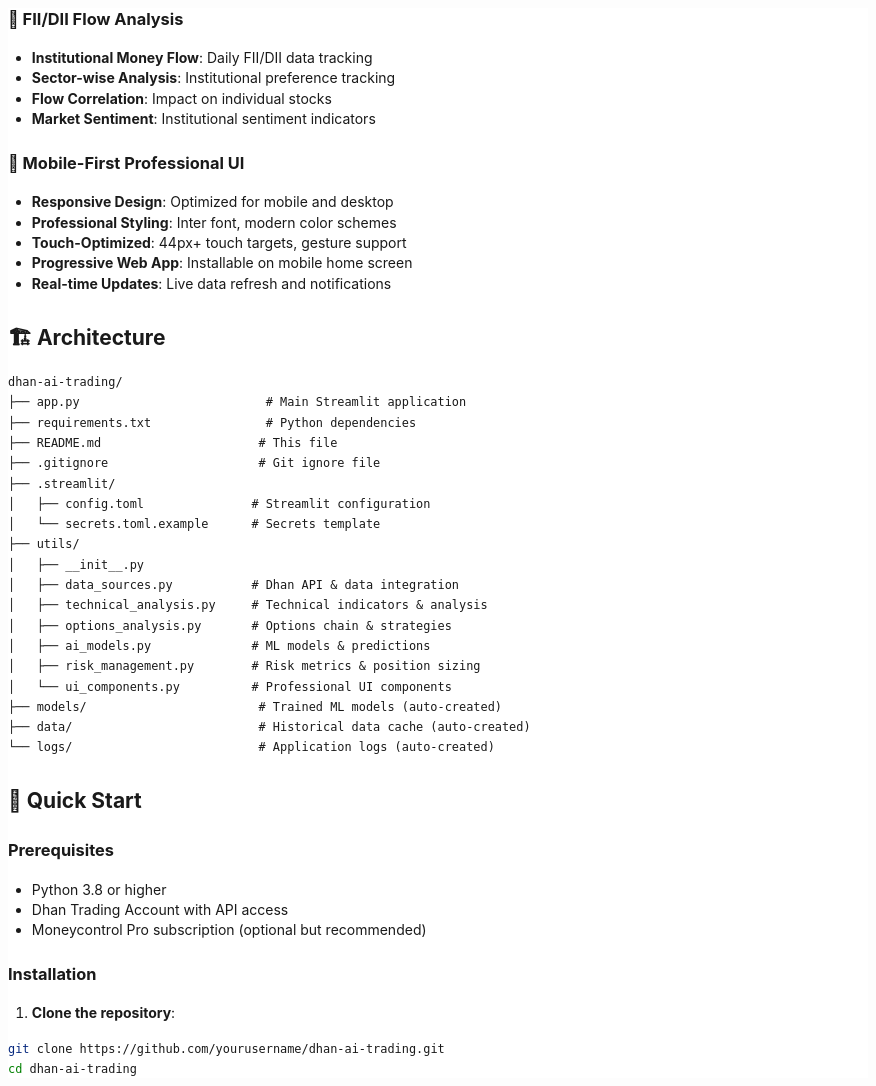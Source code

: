 ### 🎯 FII/DII Flow Analysis
- **Institutional Money Flow**: Daily FII/DII data tracking
- **Sector-wise Analysis**: Institutional preference tracking
- **Flow Correlation**: Impact on individual stocks
- **Market Sentiment**: Institutional sentiment indicators

### 📱 Mobile-First Professional UI
- **Responsive Design**: Optimized for mobile and desktop
- **Professional Styling**: Inter font, modern color schemes
- **Touch-Optimized**: 44px+ touch targets, gesture support
- **Progressive Web App**: Installable on mobile home screen
- **Real-time Updates**: Live data refresh and notifications

## 🏗️ Architecture

```
dhan-ai-trading/
├── app.py                          # Main Streamlit application
├── requirements.txt                # Python dependencies
├── README.md                      # This file
├── .gitignore                     # Git ignore file
├── .streamlit/
│   ├── config.toml               # Streamlit configuration
│   └── secrets.toml.example      # Secrets template
├── utils/
│   ├── __init__.py
│   ├── data_sources.py           # Dhan API & data integration
│   ├── technical_analysis.py     # Technical indicators & analysis
│   ├── options_analysis.py       # Options chain & strategies
│   ├── ai_models.py              # ML models & predictions
│   ├── risk_management.py        # Risk metrics & position sizing
│   └── ui_components.py          # Professional UI components
├── models/                        # Trained ML models (auto-created)
├── data/                          # Historical data cache (auto-created)
└── logs/                          # Application logs (auto-created)
```

## 🚀 Quick Start

### Prerequisites
- Python 3.8 or higher
- Dhan Trading Account with API access
- Moneycontrol Pro subscription (optional but recommended)

### Installation

1. **Clone the repository**:
```bash
git clone https://github.com/yourusername/dhan-ai-trading.git
cd dhan-ai-trading
```
